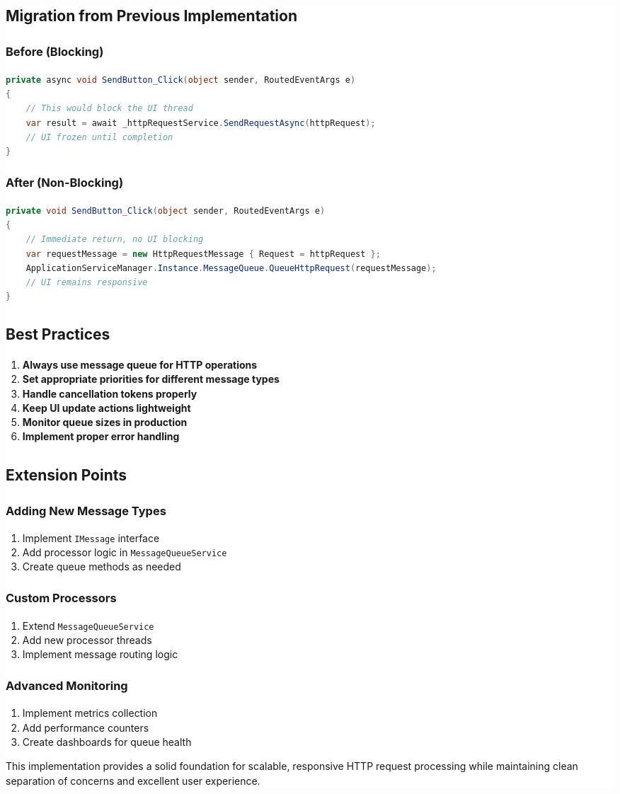 ## Migration from Previous Implementation

### Before (Blocking)
```csharp
private async void SendButton_Click(object sender, RoutedEventArgs e)
{
    // This would block the UI thread
    var result = await _httpRequestService.SendRequestAsync(httpRequest);
    // UI frozen until completion
}
```

### After (Non-Blocking)
```csharp
private void SendButton_Click(object sender, RoutedEventArgs e)
{
    // Immediate return, no UI blocking
    var requestMessage = new HttpRequestMessage { Request = httpRequest };
    ApplicationServiceManager.Instance.MessageQueue.QueueHttpRequest(requestMessage);
    // UI remains responsive
}
```

## Best Practices

1. **Always use message queue for HTTP operations**
2. **Set appropriate priorities for different message types**
3. **Handle cancellation tokens properly**
4. **Keep UI update actions lightweight**
5. **Monitor queue sizes in production**
6. **Implement proper error handling**

## Extension Points

### Adding New Message Types
1. Implement `IMessage` interface
2. Add processor logic in `MessageQueueService`
3. Create queue methods as needed

### Custom Processors
1. Extend `MessageQueueService`
2. Add new processor threads
3. Implement message routing logic

### Advanced Monitoring
1. Implement metrics collection
2. Add performance counters
3. Create dashboards for queue health

This implementation provides a solid foundation for scalable, responsive HTTP request processing while maintaining clean separation of concerns and excellent user experience.
